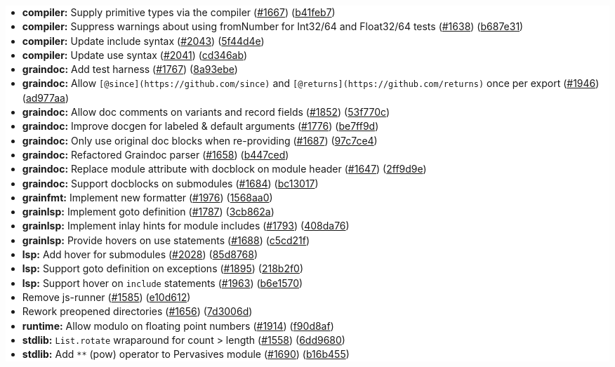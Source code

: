* **compiler:** Supply primitive types via the compiler ([#1667](https://github.com/grain-lang/grain/issues/1667)) ([b41feb7](https://github.com/grain-lang/grain/commit/b41feb73976d4ef3d9c17c31f0dbcfc22df32d9d))
* **compiler:** Suppress warnings about using fromNumber for Int32/64 and Float32/64 tests ([#1638](https://github.com/grain-lang/grain/issues/1638)) ([b687e31](https://github.com/grain-lang/grain/commit/b687e31d6e5d82260cb31f355253934da407d3c5))
* **compiler:** Update include syntax ([#2043](https://github.com/grain-lang/grain/issues/2043)) ([5f44d4e](https://github.com/grain-lang/grain/commit/5f44d4e5a1cd432faddcfb1a138ac6a7797423fd))
* **compiler:** Update use syntax ([#2041](https://github.com/grain-lang/grain/issues/2041)) ([cd346ab](https://github.com/grain-lang/grain/commit/cd346ab761aaa5e8e7692ebce1bae4e5e7e47f45))
* **graindoc:** Add test harness ([#1767](https://github.com/grain-lang/grain/issues/1767)) ([8a93ebe](https://github.com/grain-lang/grain/commit/8a93ebeebafe5938448e7e2968c6a48b90d43e3c))
* **graindoc:** Allow `[@since](https://github.com/since)` and `[@returns](https://github.com/returns)` once per export ([#1946](https://github.com/grain-lang/grain/issues/1946)) ([ad977aa](https://github.com/grain-lang/grain/commit/ad977aa3aa191692606e59e4971f93058ede42c9))
* **graindoc:** Allow doc comments on variants and record fields ([#1852](https://github.com/grain-lang/grain/issues/1852)) ([53f770c](https://github.com/grain-lang/grain/commit/53f770c24ef9057b7b5e63d3dda75b166c28536d))
* **graindoc:** Improve docgen for labeled & default arguments ([#1776](https://github.com/grain-lang/grain/issues/1776)) ([be7ff9d](https://github.com/grain-lang/grain/commit/be7ff9d9ec2237ad5028f8d9e3e2f10a6bd3f9dd))
* **graindoc:** Only use original doc blocks when re-providing ([#1687](https://github.com/grain-lang/grain/issues/1687)) ([97c7ce4](https://github.com/grain-lang/grain/commit/97c7ce4dfb7e4474358a62c3699dd3edc121c961))
* **graindoc:** Refactored Graindoc parser ([#1658](https://github.com/grain-lang/grain/issues/1658)) ([b447ced](https://github.com/grain-lang/grain/commit/b447cedc648ece5c5c892ff66172d2f264831647))
* **graindoc:** Replace module attribute with docblock on module header ([#1647](https://github.com/grain-lang/grain/issues/1647)) ([2ff9d9e](https://github.com/grain-lang/grain/commit/2ff9d9ec49c727778c6d0ee74219f746df8a11e2))
* **graindoc:** Support docblocks on submodules ([#1684](https://github.com/grain-lang/grain/issues/1684)) ([bc13017](https://github.com/grain-lang/grain/commit/bc1301751c90380e53c0ca9048a928468245d13c))
* **grainfmt:** Implement new formatter ([#1976](https://github.com/grain-lang/grain/issues/1976)) ([1568aa0](https://github.com/grain-lang/grain/commit/1568aa06f625c4d91d9151e3f969ec648e8d4231))
* **grainlsp:** Implement goto definition ([#1787](https://github.com/grain-lang/grain/issues/1787)) ([3cb862a](https://github.com/grain-lang/grain/commit/3cb862a9b7c046aeab22796ebd88de63d4853525))
* **grainlsp:** Implement inlay hints for module includes ([#1793](https://github.com/grain-lang/grain/issues/1793)) ([408da76](https://github.com/grain-lang/grain/commit/408da761bd5945892ea19bb21833a15c1506cf6d))
* **grainlsp:** Provide hovers on use statements ([#1688](https://github.com/grain-lang/grain/issues/1688)) ([c5cd21f](https://github.com/grain-lang/grain/commit/c5cd21fc3a6b703bb9de2c7a4c7834bd27a743a9))
* **lsp:** Add hover for submodules ([#2028](https://github.com/grain-lang/grain/issues/2028)) ([85d8768](https://github.com/grain-lang/grain/commit/85d876864b7ae5d69609138b1a33904689347743))
* **lsp:** Support goto definition on exceptions ([#1895](https://github.com/grain-lang/grain/issues/1895)) ([218b2f0](https://github.com/grain-lang/grain/commit/218b2f0f7f5f69d81c111abf9cbc2656e60a18be))
* **lsp:** Support hover on `include` statements ([#1963](https://github.com/grain-lang/grain/issues/1963)) ([b6e1570](https://github.com/grain-lang/grain/commit/b6e15705c218b1f42b71da15e045e6472fad43cb))
* Remove js-runner ([#1585](https://github.com/grain-lang/grain/issues/1585)) ([e10d612](https://github.com/grain-lang/grain/commit/e10d61295c42237b7b472cd3c5d07f2c5f28d79b))
* Rework preopened directories ([#1656](https://github.com/grain-lang/grain/issues/1656)) ([7d3006d](https://github.com/grain-lang/grain/commit/7d3006d86d423a0bb03a600c6bf9726efc8394b9))
* **runtime:** Allow modulo on floating point numbers ([#1914](https://github.com/grain-lang/grain/issues/1914)) ([f90d8af](https://github.com/grain-lang/grain/commit/f90d8af2ee2373b5420655c9e80826f56fffaa91))
* **stdlib:** `List.rotate` wraparound for count &gt; length ([#1558](https://github.com/grain-lang/grain/issues/1558)) ([6dd9680](https://github.com/grain-lang/grain/commit/6dd968009b5d700f2e31ed6f4b1074dbdc4299e7))
* **stdlib:** Add `**` (pow) operator to Pervasives module ([#1690](https://github.com/grain-lang/grain/issues/1690)) ([b16b455](https://github.com/grain-lang/grain/commit/b16b4552952fd554657ac1b5bcc868dca0600476))